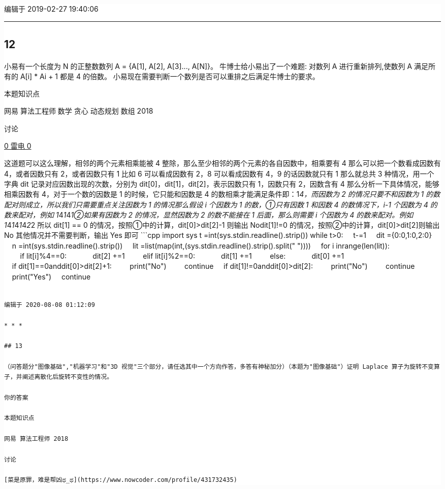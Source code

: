 编辑于 2019-02-27 19:40:06

* * *

## 12

小易有一个长度为 N 的正整数数列 A = {A[1], A[2], A[3]..., A[N]}。
牛博士给小易出了一个难题:
对数列 A 进行重新排列,使数列 A 满足所有的 A[i] * Ai + 1 都是 4 的倍数。
小易现在需要判断一个数列是否可以重排之后满足牛博士的要求。

本题知识点

网易 算法工程师 数学 贪心 动态规划 数组 2018

讨论

[0 雷电 0](https://www.nowcoder.com/profile/271835674)

这道题可以这么理解，相邻的两个元素相乘能被 4 整除，那么至少相邻的两个元素的各自因数中，相乘要有 4 那么可以把一个数看成因数有 4，或者因数只有 2，或者因数只有 1 比如 6 可以看成因数有 2，8 可以看成因数有 4，9 的话因数就只有 1 那么就总共 3 种情况，用一个字典 dit 记录对应因数出现的次数，分别为 dit[0]，dit[1]，dit[2]，表示因数只有 1，因数只有 2，因数含有 4 那么分析一下具体情况，能够相乘因数有 4，对于一个数的因数是 1 的时候，它只能和因数是 4 的数相乘才能满足条件即：1*4，而因数为 2 的情况只要不和因数为 1 的数配对则成立，所以我们只需要重点关注因数为 1 的情况那么假设 i 个因数为 1 的数，①只有因数 1 和因数 4 的数情况下，i-1 个因数为 4 的数来配对，例如 1*4*1*4*1②如果有因数为 2 的情况，显然因数为 2 的数不能接在 1 后面，那么则需要 i 个因数为 4 的数来配对。例如 1*4*1*4*1*4*2*2 所以 dit[1] == 0 的情况，按照①中的计算，dit[0]>dit[2]-1 则输出 Nodit[1]!=0 的情况，按照②中的计算，dit[0]>dit[2]则输出 No 其他情况并不需要判断，输出 Yes 即可 ```cpp
import sys
t =int(sys.stdin.readline().strip())
while t>0:
    t-=1
    dit ={0:0,1:0,2:0}
    n =int(sys.stdin.readline().strip())
    lit =list(map(int,(sys.stdin.readline().strip().split(" "))))
    for i inrange(len(lit)):
        if lit[i]%4==0:
            dit[2] +=1
        elif lit[i]%2==0:
            dit[1] +=1
        else:
            dit[0] +=1
    if dit[1]==0anddit[0]>dit[2]+1:
        print("No")
        continue
    if dit[1]!=0anddit[0]>dit[2]:
        print("No")
        continue
    print("Yes")
    continue
``` 

编辑于 2020-08-08 01:12:09

* * *

## 13

（问答题分"图像基础","机器学习"和"3D 视觉"三个部分，请任选其中一个方向作答，多答有神秘加分）（本题为"图像基础"）证明 Laplace 算子为旋转不变算子，并阐述离散化后旋转不变性的情况。

你的答案

本题知识点

网易 算法工程师 2018

讨论

[菜是原罪，难是帮凶ಥ_ಥ](https://www.nowcoder.com/profile/431732435)
```